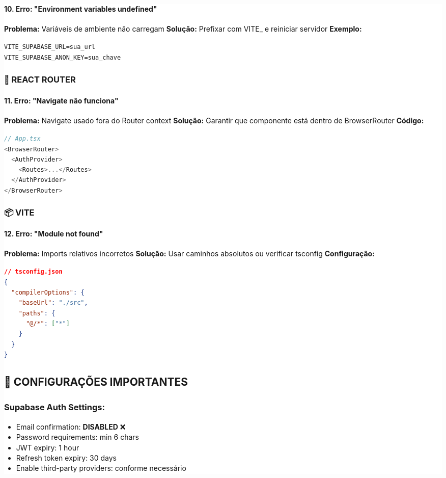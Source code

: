 #### 10. Erro: "Environment variables undefined"
**Problema:** Variáveis de ambiente não carregam
**Solução:** Prefixar com VITE_ e reiniciar servidor
**Exemplo:**
```env
VITE_SUPABASE_URL=sua_url
VITE_SUPABASE_ANON_KEY=sua_chave
```

### 🔄 REACT ROUTER

#### 11. Erro: "Navigate não funciona"
**Problema:** Navigate usado fora do Router context
**Solução:** Garantir que componente está dentro de BrowserRouter
**Código:**
```typescript
// App.tsx
<BrowserRouter>
  <AuthProvider>
    <Routes>...</Routes>
  </AuthProvider>
</BrowserRouter>
```

### 📦 VITE

#### 12. Erro: "Module not found"
**Problema:** Imports relativos incorretos
**Solução:** Usar caminhos absolutos ou verificar tsconfig
**Configuração:**
```json
// tsconfig.json
{
  "compilerOptions": {
    "baseUrl": "./src",
    "paths": {
      "@/*": ["*"]
    }
  }
}
```

## 🔧 CONFIGURAÇÕES IMPORTANTES

### Supabase Auth Settings:
- Email confirmation: **DISABLED** ❌
- Password requirements: min 6 chars
- JWT expiry: 1 hour
- Refresh token expiry: 30 days
- Enable third-party providers: conforme necessário
